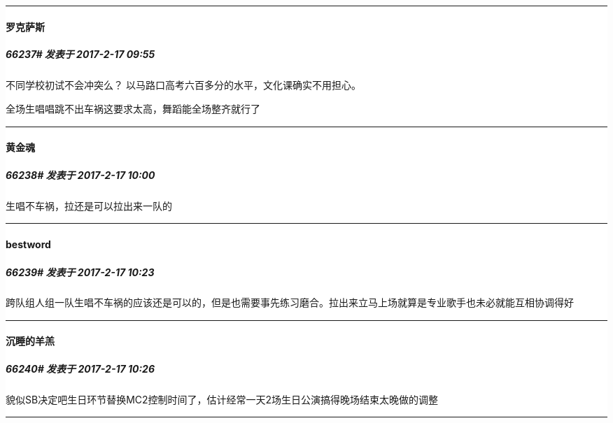 



*****

####  罗克萨斯  
##### 66237#       发表于 2017-2-17 09:55




不同学校初试不会冲突么？ 以马路口高考六百多分的水平，文化课确实不用担心。

全场生唱唱跳不出车祸这要求太高，舞蹈能全场整齐就行了







*****

####  黄金魂  
##### 66238#       发表于 2017-2-17 10:00




生唱不车祸，拉还是可以拉出来一队的







*****

####  bestword  
##### 66239#       发表于 2017-2-17 10:23




跨队组人组一队生唱不车祸的应该还是可以的，但是也需要事先练习磨合。拉出来立马上场就算是专业歌手也未必就能互相协调得好







*****

####  沉睡的羊羔  
##### 66240#       发表于 2017-2-17 10:26




貌似SB决定吧生日环节替换MC2控制时间了，估计经常一天2场生日公演搞得晚场结束太晚做的调整







*****
